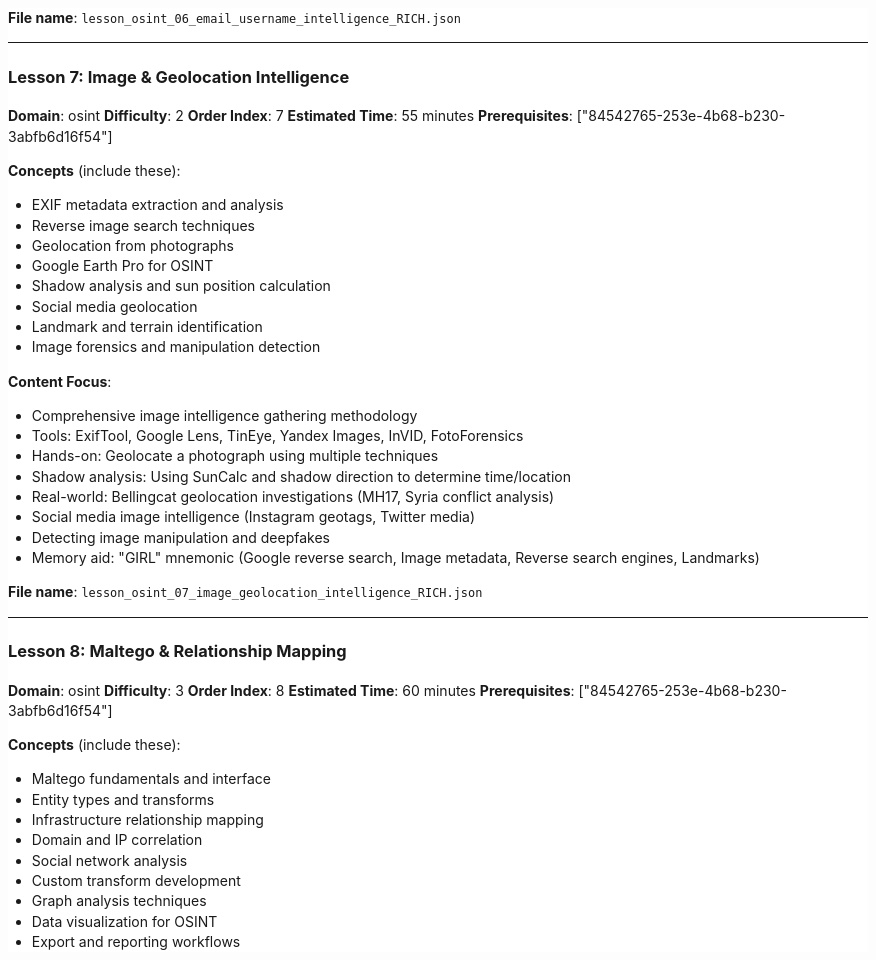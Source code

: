 **File name**: `lesson_osint_06_email_username_intelligence_RICH.json`

---

### Lesson 7: Image & Geolocation Intelligence
**Domain**: osint
**Difficulty**: 2
**Order Index**: 7
**Estimated Time**: 55 minutes
**Prerequisites**: ["84542765-253e-4b68-b230-3abfb6d16f54"]

**Concepts** (include these):
- EXIF metadata extraction and analysis
- Reverse image search techniques
- Geolocation from photographs
- Google Earth Pro for OSINT
- Shadow analysis and sun position calculation
- Social media geolocation
- Landmark and terrain identification
- Image forensics and manipulation detection

**Content Focus**:
- Comprehensive image intelligence gathering methodology
- Tools: ExifTool, Google Lens, TinEye, Yandex Images, InVID, FotoForensics
- Hands-on: Geolocate a photograph using multiple techniques
- Shadow analysis: Using SunCalc and shadow direction to determine time/location
- Real-world: Bellingcat geolocation investigations (MH17, Syria conflict analysis)
- Social media image intelligence (Instagram geotags, Twitter media)
- Detecting image manipulation and deepfakes
- Memory aid: "GIRL" mnemonic (Google reverse search, Image metadata, Reverse search engines, Landmarks)

**File name**: `lesson_osint_07_image_geolocation_intelligence_RICH.json`

---

### Lesson 8: Maltego & Relationship Mapping
**Domain**: osint
**Difficulty**: 3
**Order Index**: 8
**Estimated Time**: 60 minutes
**Prerequisites**: ["84542765-253e-4b68-b230-3abfb6d16f54"]

**Concepts** (include these):
- Maltego fundamentals and interface
- Entity types and transforms
- Infrastructure relationship mapping
- Domain and IP correlation
- Social network analysis
- Custom transform development
- Graph analysis techniques
- Data visualization for OSINT
- Export and reporting workflows
